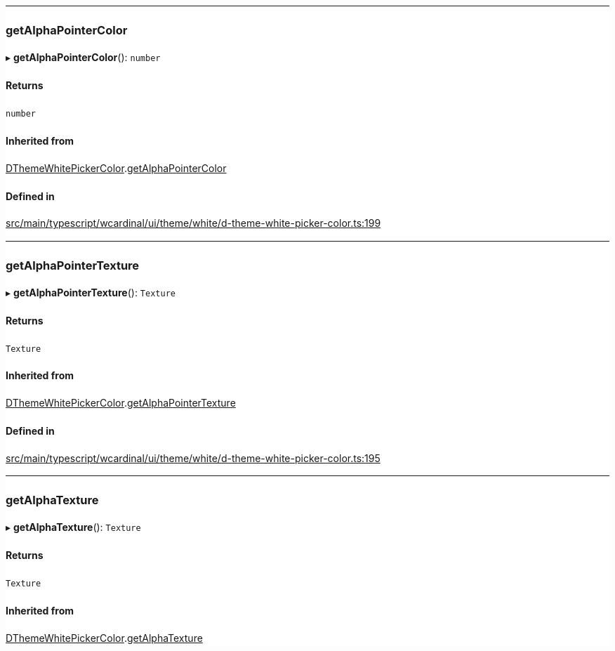 ___

### getAlphaPointerColor

▸ **getAlphaPointerColor**(): `number`

#### Returns

`number`

#### Inherited from

[DThemeWhitePickerColor](DThemeWhitePickerColor.md).[getAlphaPointerColor](DThemeWhitePickerColor.md#getalphapointercolor)

#### Defined in

[src/main/typescript/wcardinal/ui/theme/white/d-theme-white-picker-color.ts:199](https://github.com/winter-cardinal/winter-cardinal-ui/blob/v0.407.0/src/main/typescript/wcardinal/ui/theme/white/d-theme-white-picker-color.ts#L199)

___

### getAlphaPointerTexture

▸ **getAlphaPointerTexture**(): `Texture`

#### Returns

`Texture`

#### Inherited from

[DThemeWhitePickerColor](DThemeWhitePickerColor.md).[getAlphaPointerTexture](DThemeWhitePickerColor.md#getalphapointertexture)

#### Defined in

[src/main/typescript/wcardinal/ui/theme/white/d-theme-white-picker-color.ts:195](https://github.com/winter-cardinal/winter-cardinal-ui/blob/v0.407.0/src/main/typescript/wcardinal/ui/theme/white/d-theme-white-picker-color.ts#L195)

___

### getAlphaTexture

▸ **getAlphaTexture**(): `Texture`

#### Returns

`Texture`

#### Inherited from

[DThemeWhitePickerColor](DThemeWhitePickerColor.md).[getAlphaTexture](DThemeWhitePickerColor.md#getalphatexture)
